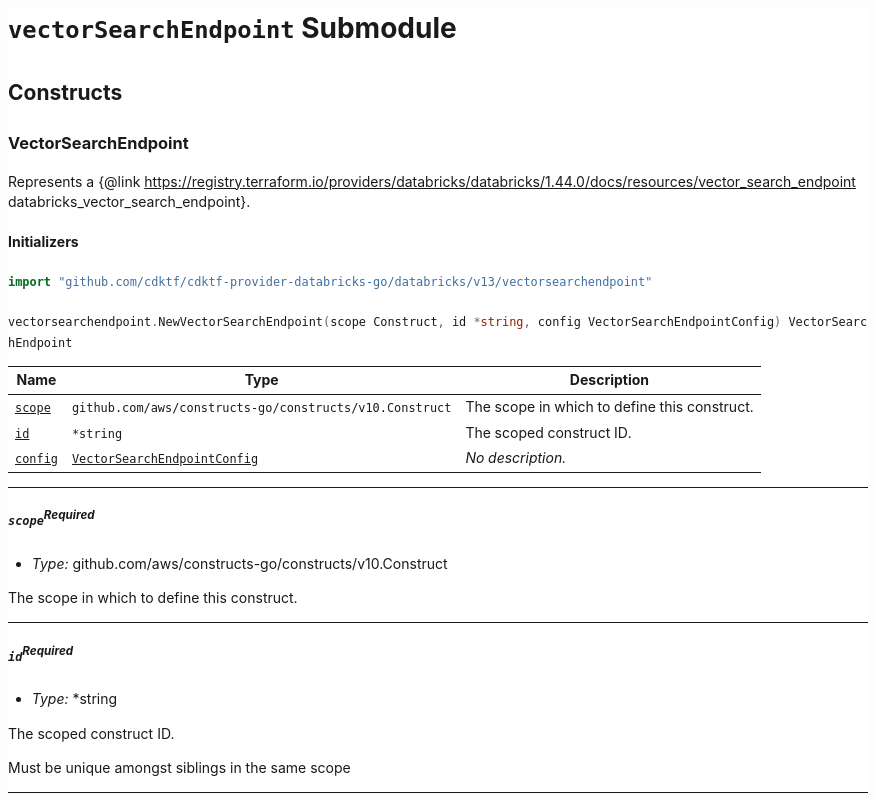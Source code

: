 # `vectorSearchEndpoint` Submodule <a name="`vectorSearchEndpoint` Submodule" id="@cdktf/provider-databricks.vectorSearchEndpoint"></a>

## Constructs <a name="Constructs" id="Constructs"></a>

### VectorSearchEndpoint <a name="VectorSearchEndpoint" id="@cdktf/provider-databricks.vectorSearchEndpoint.VectorSearchEndpoint"></a>

Represents a {@link https://registry.terraform.io/providers/databricks/databricks/1.44.0/docs/resources/vector_search_endpoint databricks_vector_search_endpoint}.

#### Initializers <a name="Initializers" id="@cdktf/provider-databricks.vectorSearchEndpoint.VectorSearchEndpoint.Initializer"></a>

```go
import "github.com/cdktf/cdktf-provider-databricks-go/databricks/v13/vectorsearchendpoint"

vectorsearchendpoint.NewVectorSearchEndpoint(scope Construct, id *string, config VectorSearchEndpointConfig) VectorSearchEndpoint
```

| **Name** | **Type** | **Description** |
| --- | --- | --- |
| <code><a href="#@cdktf/provider-databricks.vectorSearchEndpoint.VectorSearchEndpoint.Initializer.parameter.scope">scope</a></code> | <code>github.com/aws/constructs-go/constructs/v10.Construct</code> | The scope in which to define this construct. |
| <code><a href="#@cdktf/provider-databricks.vectorSearchEndpoint.VectorSearchEndpoint.Initializer.parameter.id">id</a></code> | <code>*string</code> | The scoped construct ID. |
| <code><a href="#@cdktf/provider-databricks.vectorSearchEndpoint.VectorSearchEndpoint.Initializer.parameter.config">config</a></code> | <code><a href="#@cdktf/provider-databricks.vectorSearchEndpoint.VectorSearchEndpointConfig">VectorSearchEndpointConfig</a></code> | *No description.* |

---

##### `scope`<sup>Required</sup> <a name="scope" id="@cdktf/provider-databricks.vectorSearchEndpoint.VectorSearchEndpoint.Initializer.parameter.scope"></a>

- *Type:* github.com/aws/constructs-go/constructs/v10.Construct

The scope in which to define this construct.

---

##### `id`<sup>Required</sup> <a name="id" id="@cdktf/provider-databricks.vectorSearchEndpoint.VectorSearchEndpoint.Initializer.parameter.id"></a>

- *Type:* *string

The scoped construct ID.

Must be unique amongst siblings in the same scope

---